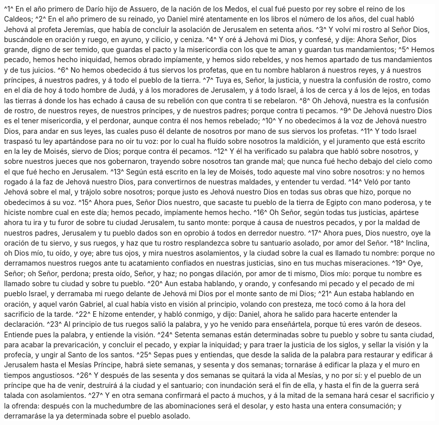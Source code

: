 ^1^ En el año primero de Darío hijo de Assuero, de la nación de los Medos, el cual fué puesto por rey sobre el reino de los Caldeos; ^2^ En el año primero de su reinado, yo Daniel miré atentamente en los libros el número de los años, del cual habló Jehová al profeta Jeremías, que había de concluir la asolación de Jerusalem en setenta años. ^3^ Y volví mi rostro al Señor Dios, buscándole en oración y ruego, en ayuno, y cilicio, y ceniza. ^4^ Y oré á Jehová mi Dios, y confesé, y dije: Ahora Señor, Dios grande, digno de ser temido, que guardas el pacto y la misericordia con los que te aman y guardan tus mandamientos; ^5^ Hemos pecado, hemos hecho iniquidad, hemos obrado impíamente, y hemos sido rebeldes, y nos hemos apartado de tus mandamientos y de tus juicios. ^6^ No hemos obedecido á tus siervos los profetas, que en tu nombre hablaron á nuestros reyes, y á nuestros príncipes, á nuestros padres, y á todo el pueblo de la tierra. ^7^ Tuya es, Señor, la justicia, y nuestra la confusión de rostro, como en el día de hoy á todo hombre de Judá, y á los moradores de Jerusalem, y á todo Israel, á los de cerca y á los de lejos, en todas las tierras á donde los has echado á causa de su rebelión con que contra ti se rebelaron. ^8^ Oh Jehová, nuestra es la confusión de rostro, de nuestros reyes, de nuestros príncipes, y de nuestros padres; porque contra ti pecamos. ^9^ De Jehová nuestro Dios es el tener misericordia, y el perdonar, aunque contra él nos hemos rebelado; ^10^ Y no obedecimos á la voz de Jehová nuestro Dios, para andar en sus leyes, las cuales puso él delante de nosotros por mano de sus siervos los profetas. ^11^ Y todo Israel traspasó tu ley apartándose para no oir tu voz: por lo cual ha fluído sobre nosotros la maldición, y el juramento que está escrito en la ley de Moisés, siervo de Dios; porque contra él pecamos. ^12^ Y él ha verificado su palabra que habló sobre nosotros, y sobre nuestros jueces que nos gobernaron, trayendo sobre nosotros tan grande mal; que nunca fué hecho debajo del cielo como el que fué hecho en Jerusalem. ^13^ Según está escrito en la ley de Moisés, todo aqueste mal vino sobre nosotros: y no hemos rogado á la faz de Jehová nuestro Dios, para convertirnos de nuestras maldades, y entender tu verdad. ^14^ Veló por tanto Jehová sobre el mal, y trájolo sobre nosotros; porque justo es Jehová nuestro Dios en todas sus obras que hizo, porque no obedecimos á su voz. ^15^ Ahora pues, Señor Dios nuestro, que sacaste tu pueblo de la tierra de Egipto con mano poderosa, y te hiciste nombre cual en este día; hemos pecado, impíamente hemos hecho. ^16^ Oh Señor, según todas tus justicias, apártese ahora tu ira y tu furor de sobre tu ciudad Jerusalem, tu santo monte: porque á causa de nuestros pecados, y por la maldad de nuestros padres, Jerusalem y tu pueblo dados son en oprobio á todos en derredor nuestro. ^17^ Ahora pues, Dios nuestro, oye la oración de tu siervo, y sus ruegos, y haz que tu rostro resplandezca sobre tu santuario asolado, por amor del Señor. ^18^ Inclina, oh Dios mío, tu oído, y oye; abre tus ojos, y mira nuestros asolamientos, y la ciudad sobre la cual es llamado tu nombre: porque no derramamos nuestros ruegos ante tu acatamiento confiados en nuestras justicias, sino en tus muchas miseraciones. ^19^ Oye, Señor; oh Señor, perdona; presta oído, Señor, y haz; no pongas dilación, por amor de ti mismo, Dios mío: porque tu nombre es llamado sobre tu ciudad y sobre tu pueblo. ^20^ Aun estaba hablando, y orando, y confesando mi pecado y el pecado de mi pueblo Israel, y derramaba mi ruego delante de Jehová mi Dios por el monte santo de mi Dios; ^21^ Aun estaba hablando en oración, y aquel varón Gabriel, al cual había visto en visión al principio, volando con presteza, me tocó como á la hora del sacrificio de la tarde. ^22^ E hízome entender, y habló conmigo, y dijo: Daniel, ahora he salido para hacerte entender la declaración. ^23^ Al principio de tus ruegos salió la palabra, y yo he venido para enseñártela, porque tú eres varón de deseos. Entiende pues la palabra, y entiende la visión. ^24^ Setenta semanas están determinadas sobre tu pueblo y sobre tu santa ciudad, para acabar la prevaricación, y concluir el pecado, y expiar la iniquidad; y para traer la justicia de los siglos, y sellar la visión y la profecía, y ungir al Santo de los santos. ^25^ Sepas pues y entiendas, que desde la salida de la palabra para restaurar y edificar á Jerusalem hasta el Mesías Príncipe, habrá siete semanas, y sesenta y dos semanas; tornaráse á edificar la plaza y el muro en tiempos angustiosos. ^26^ Y después de las sesenta y dos semanas se quitará la vida al Mesías, y no por sí: y el pueblo de un príncipe que ha de venir, destruirá á la ciudad y el santuario; con inundación será el fin de ella, y hasta el fin de la guerra será talada con asolamientos. ^27^ Y en otra semana confirmará el pacto á muchos, y á la mitad de la semana hará cesar el sacrificio y la ofrenda: después con la muchedumbre de las abominaciones será el desolar, y esto hasta una entera consumación; y derramaráse la ya determinada sobre el pueblo asolado. 
